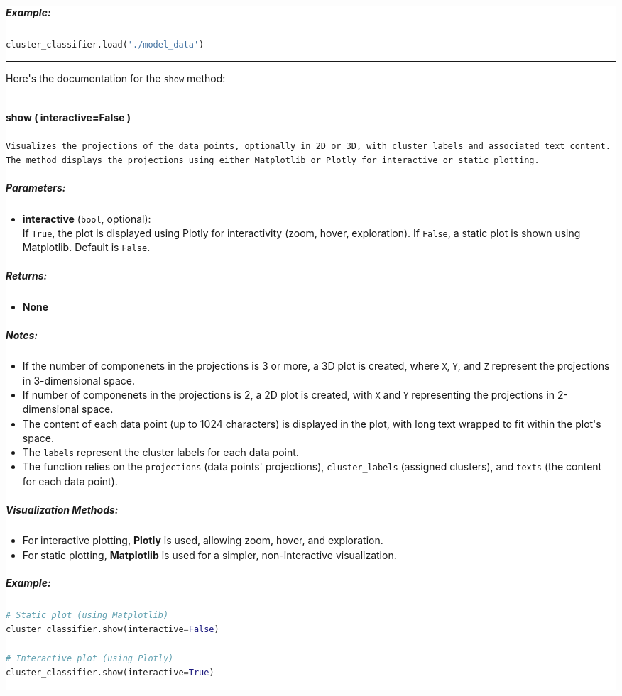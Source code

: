 ##### Example:

```python
cluster_classifier.load('./model_data')
```

---

Here's the documentation for the `show` method:

---

#### show ( interactive=False ) 

    Visualizes the projections of the data points, optionally in 2D or 3D, with cluster labels and associated text content. The method displays the projections using either Matplotlib or Plotly for interactive or static plotting.

##### Parameters:

- **interactive** (`bool`, optional):  
  If `True`, the plot is displayed using Plotly for interactivity (zoom, hover, exploration). If `False`, a static plot is shown using Matplotlib. Default is `False`.

##### Returns:

- **None**

##### Notes:

- If the number of componenets in the projections is 3 or more, a 3D plot is created, where `X`, `Y`, and `Z` represent the projections in 3-dimensional space.
- If  number of componenets in the projections is 2, a 2D plot is created, with `X` and `Y` representing the projections in 2-dimensional space.
- The content of each data point (up to 1024 characters) is displayed in the plot, with long text wrapped to fit within the plot's space.
- The `labels` represent the cluster labels for each data point.
- The function relies on the `projections` (data points' projections), `cluster_labels` (assigned clusters), and `texts` (the content for each data point).

##### Visualization Methods:
- For interactive plotting, **Plotly** is used, allowing zoom, hover, and exploration.
- For static plotting, **Matplotlib** is used for a simpler, non-interactive visualization.

##### Example:

```python
# Static plot (using Matplotlib)
cluster_classifier.show(interactive=False)

# Interactive plot (using Plotly)
cluster_classifier.show(interactive=True)
```

---